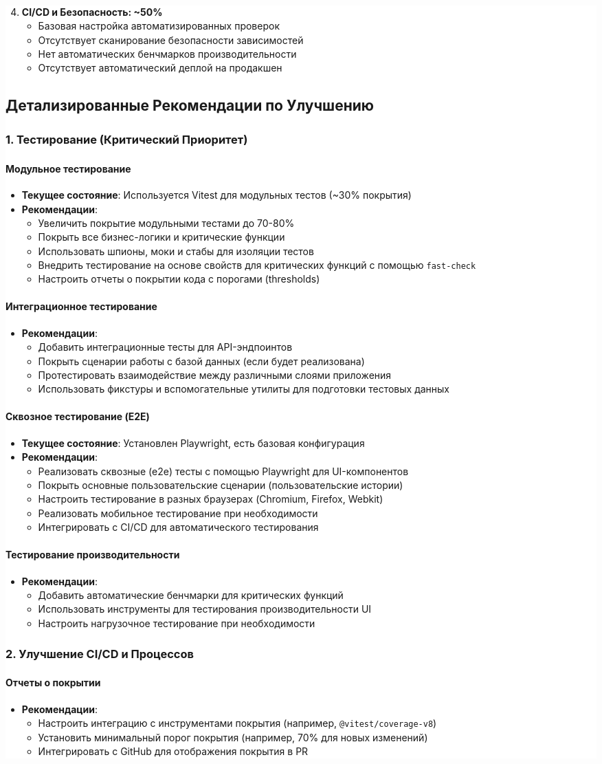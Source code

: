 4. **CI/CD и Безопасность: ~50%**
   - Базовая настройка автоматизированных проверок
   - Отсутствует сканирование безопасности зависимостей
   - Нет автоматических бенчмарков производительности
   - Отсутствует автоматический деплой на продакшен

## Детализированные Рекомендации по Улучшению

### 1. Тестирование (Критический Приоритет)

#### Модульное тестирование

- **Текущее состояние**: Используется Vitest для модульных тестов (~30% покрытия)
- **Рекомендации**:
  - Увеличить покрытие модульными тестами до 70-80%
  - Покрыть все бизнес-логики и критические функции
  - Использовать шпионы, моки и стабы для изоляции тестов
  - Внедрить тестирование на основе свойств для критических функций с помощью `fast-check`
  - Настроить отчеты о покрытии кода с порогами (thresholds)

#### Интеграционное тестирование

- **Рекомендации**:
  - Добавить интеграционные тесты для API-эндпоинтов
  - Покрыть сценарии работы с базой данных (если будет реализована)
  - Протестировать взаимодействие между различными слоями приложения
  - Использовать фикстуры и вспомогательные утилиты для подготовки тестовых данных

#### Сквозное тестирование (E2E)

- **Текущее состояние**: Установлен Playwright, есть базовая конфигурация
- **Рекомендации**:
  - Реализовать сквозные (e2e) тесты с помощью Playwright для UI-компонентов
  - Покрыть основные пользовательские сценарии (пользовательские истории)
  - Настроить тестирование в разных браузерах (Chromium, Firefox, Webkit)
  - Реализовать мобильное тестирование при необходимости
  - Интегрировать с CI/CD для автоматического тестирования

#### Тестирование производительности

- **Рекомендации**:
  - Добавить автоматические бенчмарки для критических функций
  - Использовать инструменты для тестирования производительности UI
  - Настроить нагрузочное тестирование при необходимости

### 2. Улучшение CI/CD и Процессов

#### Отчеты о покрытии

- **Рекомендации**:
  - Настроить интеграцию с инструментами покрытия (например, `@vitest/coverage-v8`)
  - Установить минимальный порог покрытия (например, 70% для новых изменений)
  - Интегрировать с GitHub для отображения покрытия в PR
